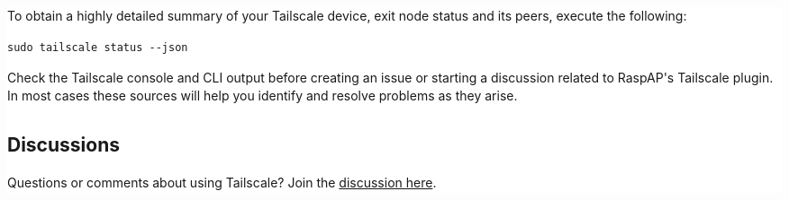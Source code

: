 To obtain a highly detailed summary of your Tailscale device, exit node status and its peers, execute the following:

```
sudo tailscale status --json
```

Check the Tailscale console and CLI output before creating an issue or starting a discussion related to RaspAP's Tailscale plugin. In most cases these sources will help you identify and resolve problems as they arise.

## Discussions
Questions or comments about using Tailscale? Join the [discussion here](https://github.com/RaspAP/raspap-webgui/discussions/).
